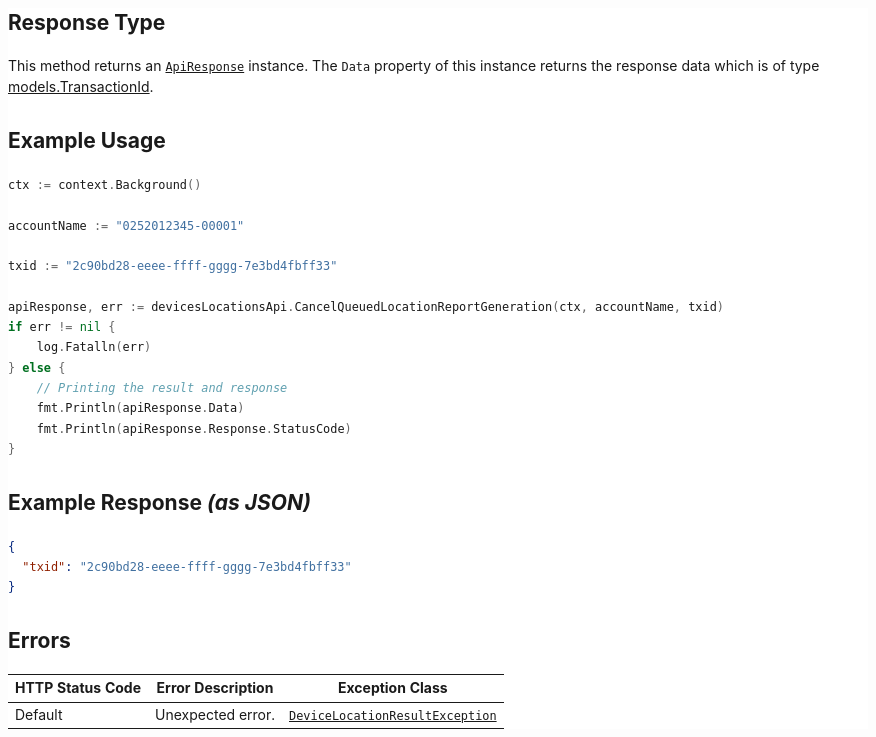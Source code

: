 ## Response Type

This method returns an [`ApiResponse`](../../doc/api-response.md) instance. The `Data` property of this instance returns the response data which is of type [models.TransactionId](../../doc/models/transaction-id.md).

## Example Usage

```go
ctx := context.Background()

accountName := "0252012345-00001"

txid := "2c90bd28-eeee-ffff-gggg-7e3bd4fbff33"

apiResponse, err := devicesLocationsApi.CancelQueuedLocationReportGeneration(ctx, accountName, txid)
if err != nil {
    log.Fatalln(err)
} else {
    // Printing the result and response
    fmt.Println(apiResponse.Data)
    fmt.Println(apiResponse.Response.StatusCode)
}
```

## Example Response *(as JSON)*

```json
{
  "txid": "2c90bd28-eeee-ffff-gggg-7e3bd4fbff33"
}
```

## Errors

| HTTP Status Code | Error Description | Exception Class |
|  --- | --- | --- |
| Default | Unexpected error. | [`DeviceLocationResultException`](../../doc/models/device-location-result-exception.md) |

